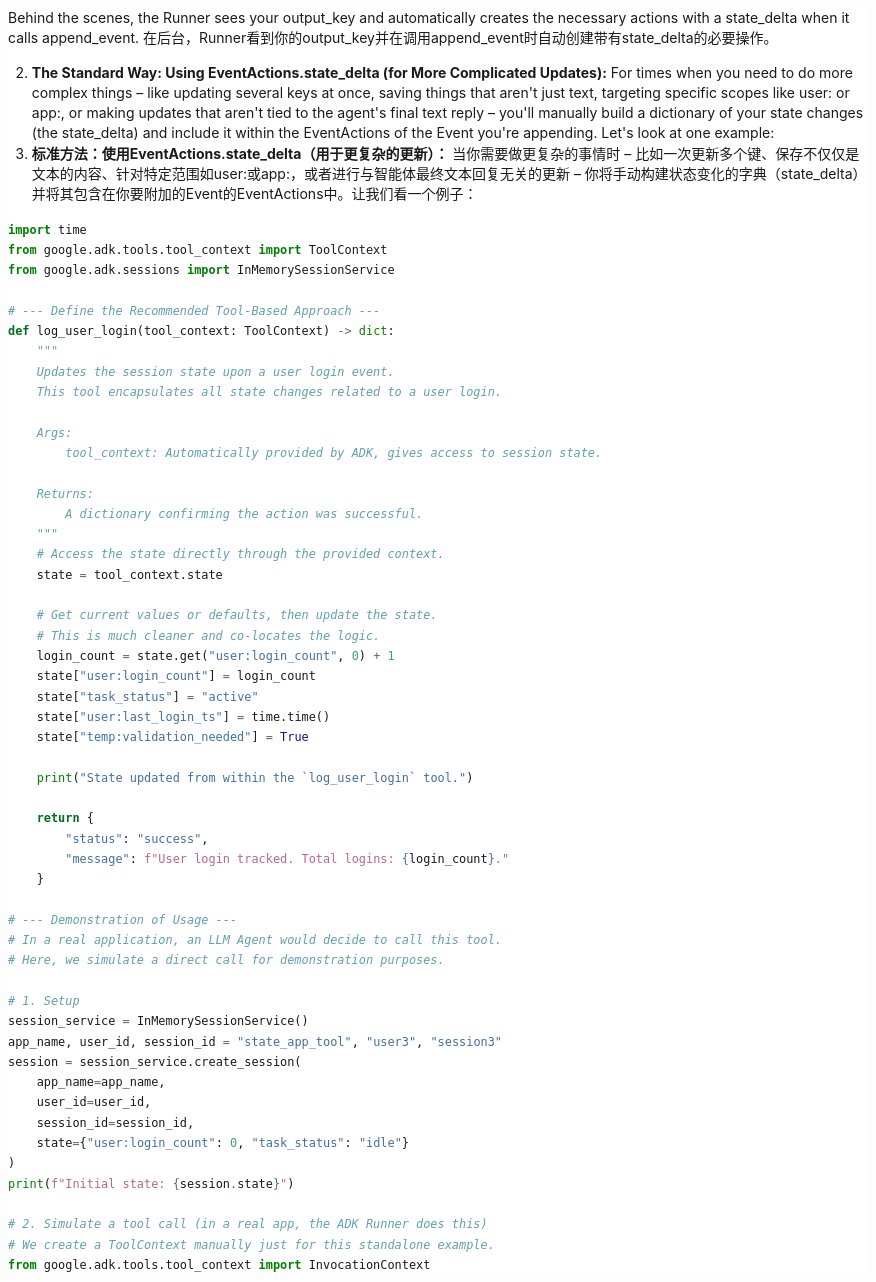 Behind the scenes, the Runner sees your output_key and automatically creates the necessary actions with a state_delta when it calls append_event.
在后台，Runner看到你的output_key并在调用append_event时自动创建带有state_delta的必要操作。

2. **The Standard Way: Using EventActions.state_delta (for More Complicated Updates):** For times when you need to do more complex things – like updating several keys at once, saving things that aren't just text, targeting specific scopes like user: or app:, or making updates that aren't tied to the agent's final text reply – you'll manually build a dictionary of your state changes (the state_delta) and include it within the EventActions of the Event you're appending. Let's look at one example:
2. **标准方法：使用EventActions.state_delta（用于更复杂的更新）：** 当你需要做更复杂的事情时 – 比如一次更新多个键、保存不仅仅是文本的内容、针对特定范围如user:或app:，或者进行与智能体最终文本回复无关的更新 – 你将手动构建状态变化的字典（state_delta）并将其包含在你要附加的Event的EventActions中。让我们看一个例子：

```python
import time
from google.adk.tools.tool_context import ToolContext
from google.adk.sessions import InMemorySessionService

# --- Define the Recommended Tool-Based Approach ---
def log_user_login(tool_context: ToolContext) -> dict:
    """
    Updates the session state upon a user login event.
    This tool encapsulates all state changes related to a user login.

    Args:
        tool_context: Automatically provided by ADK, gives access to session state.

    Returns:
        A dictionary confirming the action was successful.
    """
    # Access the state directly through the provided context.
    state = tool_context.state
    
    # Get current values or defaults, then update the state.
    # This is much cleaner and co-locates the logic.
    login_count = state.get("user:login_count", 0) + 1
    state["user:login_count"] = login_count
    state["task_status"] = "active"
    state["user:last_login_ts"] = time.time()
    state["temp:validation_needed"] = True
    
    print("State updated from within the `log_user_login` tool.")
    
    return {
        "status": "success",
        "message": f"User login tracked. Total logins: {login_count}."
    }

# --- Demonstration of Usage ---
# In a real application, an LLM Agent would decide to call this tool.
# Here, we simulate a direct call for demonstration purposes.

# 1. Setup
session_service = InMemorySessionService()
app_name, user_id, session_id = "state_app_tool", "user3", "session3"
session = session_service.create_session(
    app_name=app_name,
    user_id=user_id,
    session_id=session_id,
    state={"user:login_count": 0, "task_status": "idle"}
)
print(f"Initial state: {session.state}")

# 2. Simulate a tool call (in a real app, the ADK Runner does this)
# We create a ToolContext manually just for this standalone example.
from google.adk.tools.tool_context import InvocationContext
```